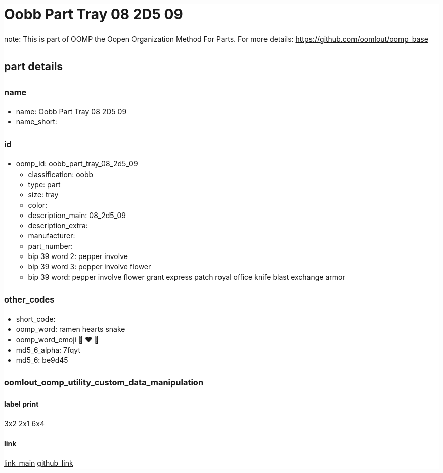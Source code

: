 # Oobb Part Tray 08 2D5 09  

note: This is part of OOMP the Oopen Organization Method For Parts. For more details: https://github.com/oomlout/oomp_base

##  part details





### name
* name: Oobb Part Tray 08 2D5 09
* name_short: 
### id
* oomp_id: oobb_part_tray_08_2d5_09
  * classification: oobb
  * type: part
  * size: tray
  * color: 
  * description_main: 08_2d5_09
  * description_extra: 
  * manufacturer: 
  * part_number: 
  * bip 39 word 2: pepper involve
  * bip 39 word 3: pepper involve flower
  * bip 39 word: pepper involve flower grant express patch royal office knife blast exchange armor

### other_codes
* short_code: 
* oomp_word: ramen hearts snake
* oomp_word_emoji :ramen: :hearts: :snake:
* md5_6_alpha: 7fqyt
* md5_6: be9d45






### oomlout_oomp_utility_custom_data_manipulation
#### label print
[3x2](http://192.168.1.245:1112/?label=oomp%207fqyt)
[2x1](http://192.168.1.242:1112/?label=oomp%207fqyt)
[6x4](http://192.168.1.55:1112/?label=oomp%207fqyt)    

#### link

[link_main](https://github.com/oomlout/oomlout_oomp_current_version_messy/tree/main/parts/oobb_part_tray_08_2d5_09) [github_link](https://github.com/oomlout/oomlout_oomp_part_src/tree/main/parts/oobb_part_tray_08_2d5_09)                             
